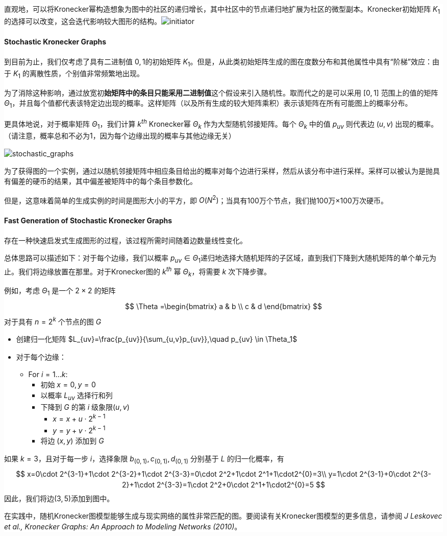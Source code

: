 直观地，可以将Kronecker幂构造想象为图中的社区的递归增长，其中社区中的节点递归地扩展为社区的微型副本。Kronecker初始矩阵 $K_1$ 的选择可以改变，这会迭代影响较大图形的结构。![initiator](https://i.loli.net/2020/06/12/JihkD7zCfGEMs3H.png)

#### Stochastic Kronecker Graphs

到目前为止，我们仅考虑了具有二进制值 ${0,1}$的初始矩阵 $K_1$。但是，从此类初始矩阵生成的图在度数分布和其他属性中具有“阶梯”效应：由于 $K_1$ 的离散性质，个别值非常频繁地出现。

为了消除这种影响，通过放宽初**始矩阵中的条目只能采用二进制值**这个假设来引入随机性。取而代之的是可以采用 $[0,1]$ 范围上的值的矩阵 $\Theta_1$，并且每个值都代表该特定边出现的概率。这样矩阵（以及所有生成的较大矩阵乘积）表示该矩阵在所有可能图上的概率分布。

更具体地说，对于概率矩阵 $\Theta_1$，我们计算 $k^{th}$ Kronecker幂 $\Theta_k$ 作为大型随机邻接矩阵。每个 $\Theta_k$ 中的值 $p_{uv}$ 则代表边 $(u,v)$ 出现的概率。（请注意，概率总和不必为1，因为每个边缘出现的概率与其他边缘无关）

![stochastic_graphs](https://i.loli.net/2020/06/12/JoiyXHvrLMYltae.png)

为了获得图的一个实例，通过以随机邻接矩阵中相应条目给出的概率对每个边进行采样，然后从该分布中进行采样。采样可以被认为是抛具有偏差的硬币的结果，其中偏差被矩阵中的每个条目参数化。

但是，这意味着简单的生成实例的时间是图形大小的平方，即 $O(N^2)$；当具有100万个节点，我们抛100万$\times$100万次硬币。

#### Fast Generation of Stochastic Kronecker Graphs

存在一种快速启发式生成图形的过程，该过程所需时间随着边数量线性变化。

总体思路可以描述如下：对于每个边缘，我们以概率 $p_{uv} \in \Theta_1$递归地选择大随机矩阵的子区域，直到我们下降到大随机矩阵的单个单元为止。我们将边缘放置在那里。对于Kronecker图的 $k^{th}$ 幂 $\Theta_k$，将需要 $k$ 次下降步骤。

例如，考虑 $\Theta_1$ 是一个 $2 \times 2$ 的矩阵
$$
\Theta =\begin{bmatrix}
a & b \\
c & d \end{bmatrix}
$$
对于具有 $n=2^k$ 个节点的图 $G$

- 创建归一化矩阵 $L_{uv}=\frac{p_{uv}}{\sum_{u,v}p_{uv}},\quad p_{uv} \in \Theta_1$

- 对于每个边缘：
  - For $i=1 \dots k:$
    - 初始 $x=0,y=0$
    - 以概率 $L_{uv}$ 选择行和列
    - 下降到 $G$ 的第 $i$ 级象限$(u,v)$
      - $x=x+u \cdot 2^{k-1}$
      - $y=y+v \cdot 2^{k-1}$
    - 将边 $(x,y)$ 添加到 $G$

如果 $k=3$，且对于每一步 $i$，选择象限 $b_{(0,1)},c_{(0,1)},d_{(0,1)}$ 分别基于 $L$ 的归一化概率，有
$$
x=0\cdot 2^{3-1}+1\cdot 2^{3-2}+1\cdot 2^{3-3}=0\cdot 2^2+1\cdot 2^1+1\cdot2^{0}=3\\
y=1\cdot 2^{3-1}+0\cdot 2^{3-2}+1\cdot 2^{3-3}=1\cdot 2^2+0\cdot 2^1+1\cdot2^{0}=5
$$
因此，我们将边$(3,5)$添加到图中。

在实践中，随机Kronecker图模型能够生成与现实网络的属性非常匹配的图。要阅读有关Kronecker图模型的更多信息，请参阅 *J Leskovec et al., Kronecker Graphs: An Approach to Modeling Networks (2010)*。